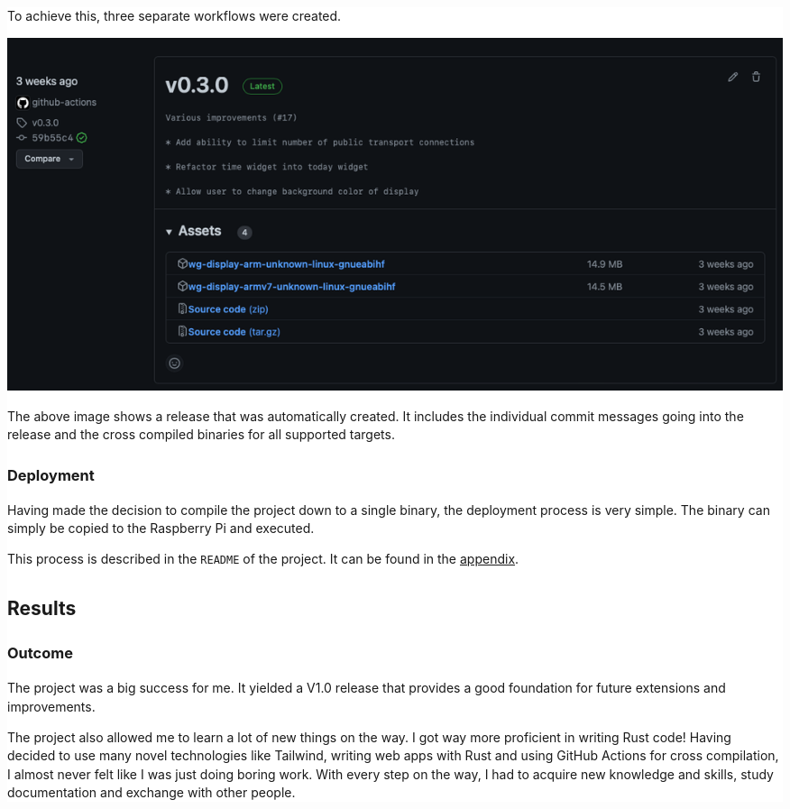 To achieve this, three separate workflows were created.

![GitHub release](github_release.png)

The above image shows a release that was automatically created. It includes the individual commit messages going into the release and the cross compiled binaries for all supported targets.

<div class="page"/>

### Deployment

Having made the decision to compile the project down to a single binary, the deployment process is very simple. The binary can simply be copied to the Raspberry Pi and executed.

This process is described in the `README` of the project.
It can be found in the [appendix](#readmemd).

<div class="page"/>

## Results

### Outcome

The project was a big success for me.
It yielded a V1.0 release that provides a good foundation for future extensions and improvements.  

The project also allowed me to learn a lot of new things on the way.
I got way more proficient in writing Rust code! Having decided to use many novel technologies like Tailwind, writing web apps with Rust and using GitHub Actions for cross compilation, I almost never felt like I was just doing boring work. With every step on the way, I had to acquire new knowledge and skills, study documentation and exchange with other people.

